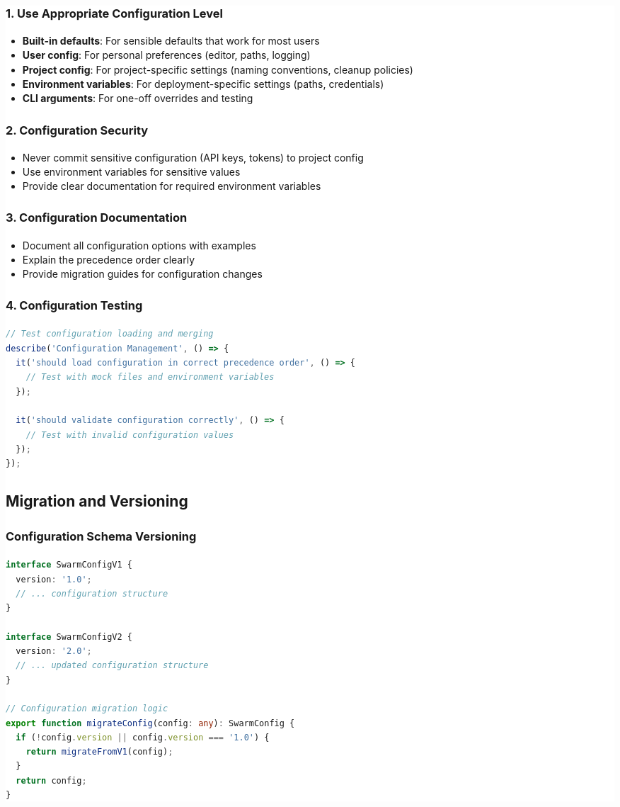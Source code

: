 ### 1. **Use Appropriate Configuration Level**
- **Built-in defaults**: For sensible defaults that work for most users
- **User config**: For personal preferences (editor, paths, logging)
- **Project config**: For project-specific settings (naming conventions, cleanup policies)
- **Environment variables**: For deployment-specific settings (paths, credentials)
- **CLI arguments**: For one-off overrides and testing

### 2. **Configuration Security**
- Never commit sensitive configuration (API keys, tokens) to project config
- Use environment variables for sensitive values
- Provide clear documentation for required environment variables

### 3. **Configuration Documentation**
- Document all configuration options with examples
- Explain the precedence order clearly
- Provide migration guides for configuration changes

### 4. **Configuration Testing**
```typescript
// Test configuration loading and merging
describe('Configuration Management', () => {
  it('should load configuration in correct precedence order', () => {
    // Test with mock files and environment variables
  });
  
  it('should validate configuration correctly', () => {
    // Test with invalid configuration values
  });
});
```

## Migration and Versioning

### Configuration Schema Versioning

```typescript
interface SwarmConfigV1 {
  version: '1.0';
  // ... configuration structure
}

interface SwarmConfigV2 {
  version: '2.0';
  // ... updated configuration structure
}

// Configuration migration logic
export function migrateConfig(config: any): SwarmConfig {
  if (!config.version || config.version === '1.0') {
    return migrateFromV1(config);
  }
  return config;
}
```
